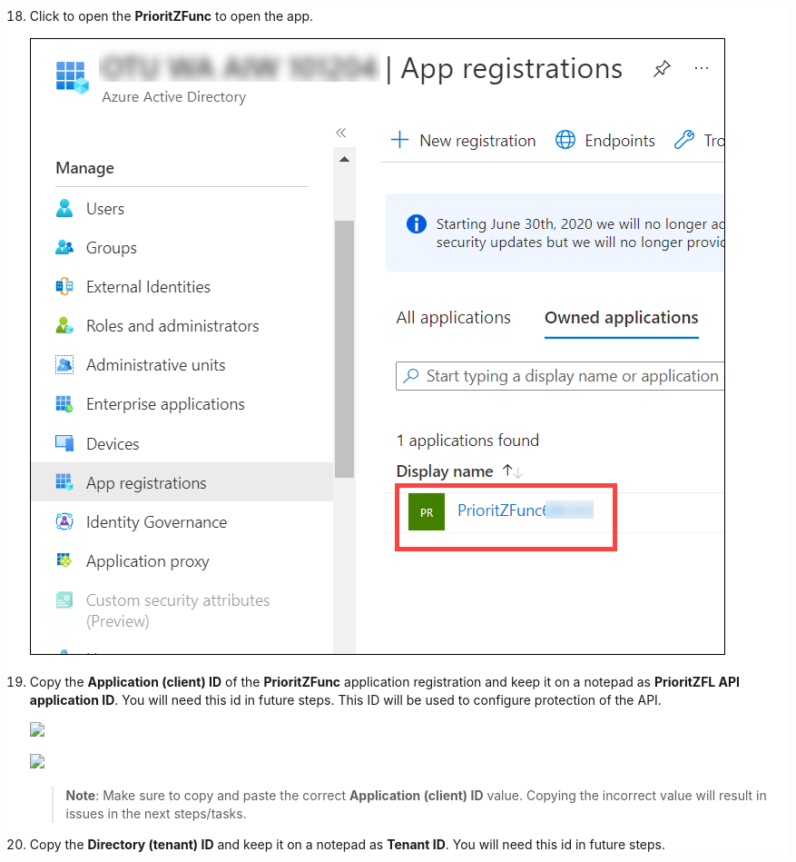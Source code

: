 18. Click to open the **PrioritZFunc<inject key="Deployment ID" enableCopy="false" />** to open the app.
     
     ![](images/L04/vscode31.png)

19. Copy the **Application (client) ID** of the **PrioritZFunc<inject key="Deployment ID" enableCopy="false" />** application registration and keep it on a
    notepad as **PrioritZFL API application ID**. You will need this id in future steps. This ID will be used to configure protection of the API.
    
    ![](images/L04/image%20(33).png)
    
    ![](images/L04/image%20(34).png)
    
    >**Note**: Make sure to copy and paste the correct **Application (client) ID** value. Copying the incorrect value will result in issues in the next steps/tasks.

20. Copy the **Directory (tenant) ID** and keep it on a notepad as **Tenant ID**. You will need this id in
    future steps.
  